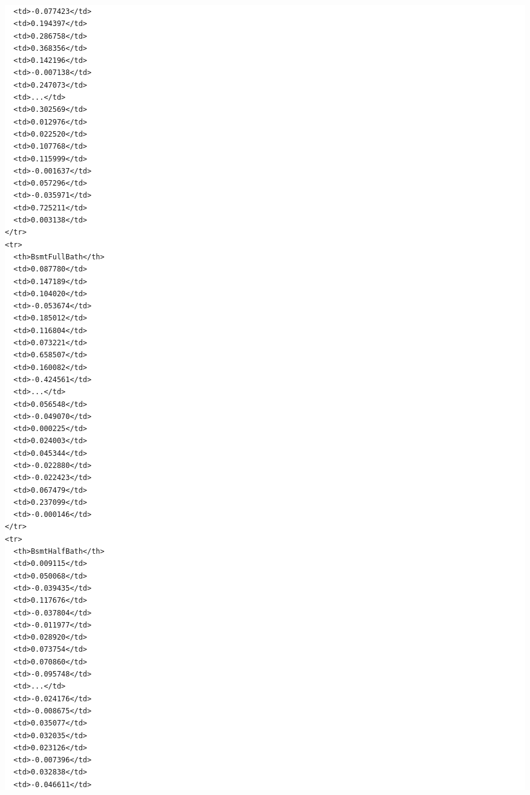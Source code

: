       <td>-0.077423</td>
      <td>0.194397</td>
      <td>0.286758</td>
      <td>0.368356</td>
      <td>0.142196</td>
      <td>-0.007138</td>
      <td>0.247073</td>
      <td>...</td>
      <td>0.302569</td>
      <td>0.012976</td>
      <td>0.022520</td>
      <td>0.107768</td>
      <td>0.115999</td>
      <td>-0.001637</td>
      <td>0.057296</td>
      <td>-0.035971</td>
      <td>0.725211</td>
      <td>0.003138</td>
    </tr>
    <tr>
      <th>BsmtFullBath</th>
      <td>0.087780</td>
      <td>0.147189</td>
      <td>0.104020</td>
      <td>-0.053674</td>
      <td>0.185012</td>
      <td>0.116804</td>
      <td>0.073221</td>
      <td>0.658507</td>
      <td>0.160082</td>
      <td>-0.424561</td>
      <td>...</td>
      <td>0.056548</td>
      <td>-0.049070</td>
      <td>0.000225</td>
      <td>0.024003</td>
      <td>0.045344</td>
      <td>-0.022880</td>
      <td>-0.022423</td>
      <td>0.067479</td>
      <td>0.237099</td>
      <td>-0.000146</td>
    </tr>
    <tr>
      <th>BsmtHalfBath</th>
      <td>0.009115</td>
      <td>0.050068</td>
      <td>-0.039435</td>
      <td>0.117676</td>
      <td>-0.037804</td>
      <td>-0.011977</td>
      <td>0.028920</td>
      <td>0.073754</td>
      <td>0.070860</td>
      <td>-0.095748</td>
      <td>...</td>
      <td>-0.024176</td>
      <td>-0.008675</td>
      <td>0.035077</td>
      <td>0.032035</td>
      <td>0.023126</td>
      <td>-0.007396</td>
      <td>0.032838</td>
      <td>-0.046611</td>